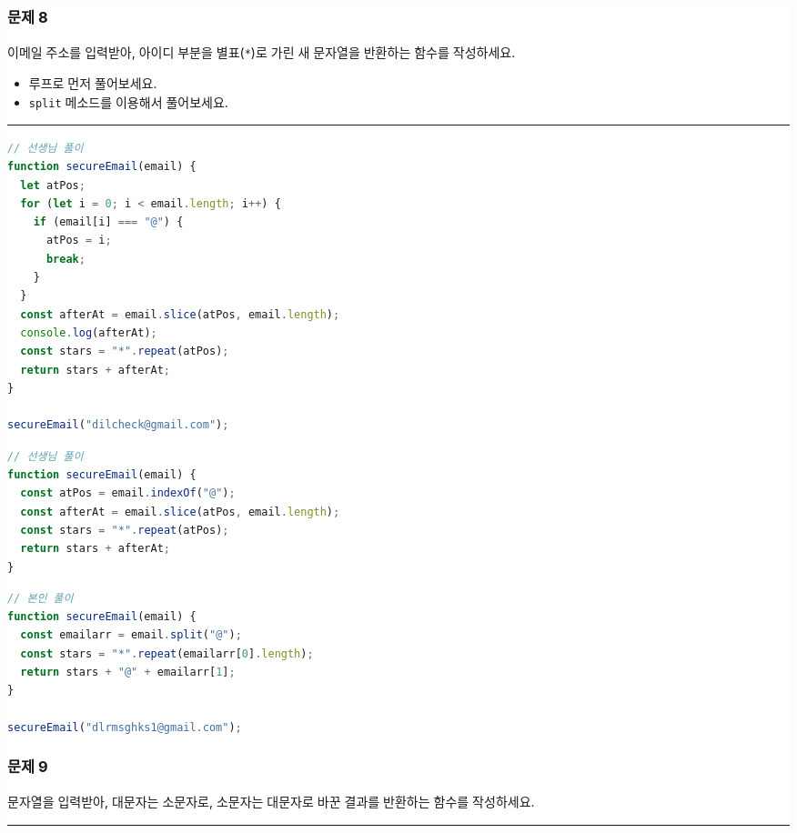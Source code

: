 ### 문제 8

이메일 주소를 입력받아, 아이디 부분을 별표(`*`)로 가린 새 문자열을 반환하는 함수를 작성하세요.

* 루프로 먼저 풀어보세요.
* `split` 메소드를 이용해서 풀어보세요.

---

```js
// 선생님 풀이
function secureEmail(email) {
  let atPos;
  for (let i = 0; i < email.length; i++) {
    if (email[i] === "@") {
      atPos = i;
      break;
    }
  }
  const afterAt = email.slice(atPos, email.length);
  console.log(afterAt);
  const stars = "*".repeat(atPos);
  return stars + afterAt;
}

secureEmail("dilcheck@gmail.com");
```

```js
// 선생님 풀이
function secureEmail(email) {
  const atPos = email.indexOf("@");
  const afterAt = email.slice(atPos, email.length);
  const stars = "*".repeat(atPos);
  return stars + afterAt;
}
```

```js
// 본인 풀이
function secureEmail(email) {
  const emailarr = email.split("@");
  const stars = "*".repeat(emailarr[0].length);
  return stars + "@" + emailarr[1];
}

secureEmail("dlrmsghks1@gmail.com");
```

### 문제 9

문자열을 입력받아, 대문자는 소문자로, 소문자는 대문자로 바꾼 결과를 반환하는 함수를 작성하세요.

---
